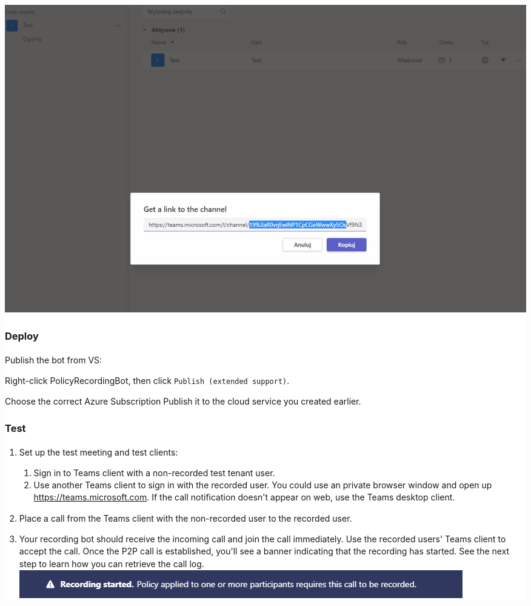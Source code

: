   ![M365](Images/TeamsChannel.png)

### Deploy
Publish the bot from VS:

Right-click PolicyRecordingBot, then click `Publish (extended support)`. 

Choose the correct Azure Subscription Publish it to the cloud service you created earlier.

### Test

1. Set up the test meeting and test clients:
   1. Sign in to Teams client with a non-recorded test tenant user.
   2. Use another Teams client to sign in with the recorded user. You could use an private browser window and open up https://teams.microsoft.com. If the call notification doesn't appear on web, use the Teams desktop client.

2. Place a call from the Teams client with the non-recorded user to the recorded user.

3. Your recording bot should receive the incoming call and join the call immediately. Use the recorded users' Teams client to accept the call. Once the P2P call is established, you'll see a banner indicating that the recording has started. See the next step to learn how you can retrieve the call log.
     ![Recording Banner](Images/RecordingBanner.png)
